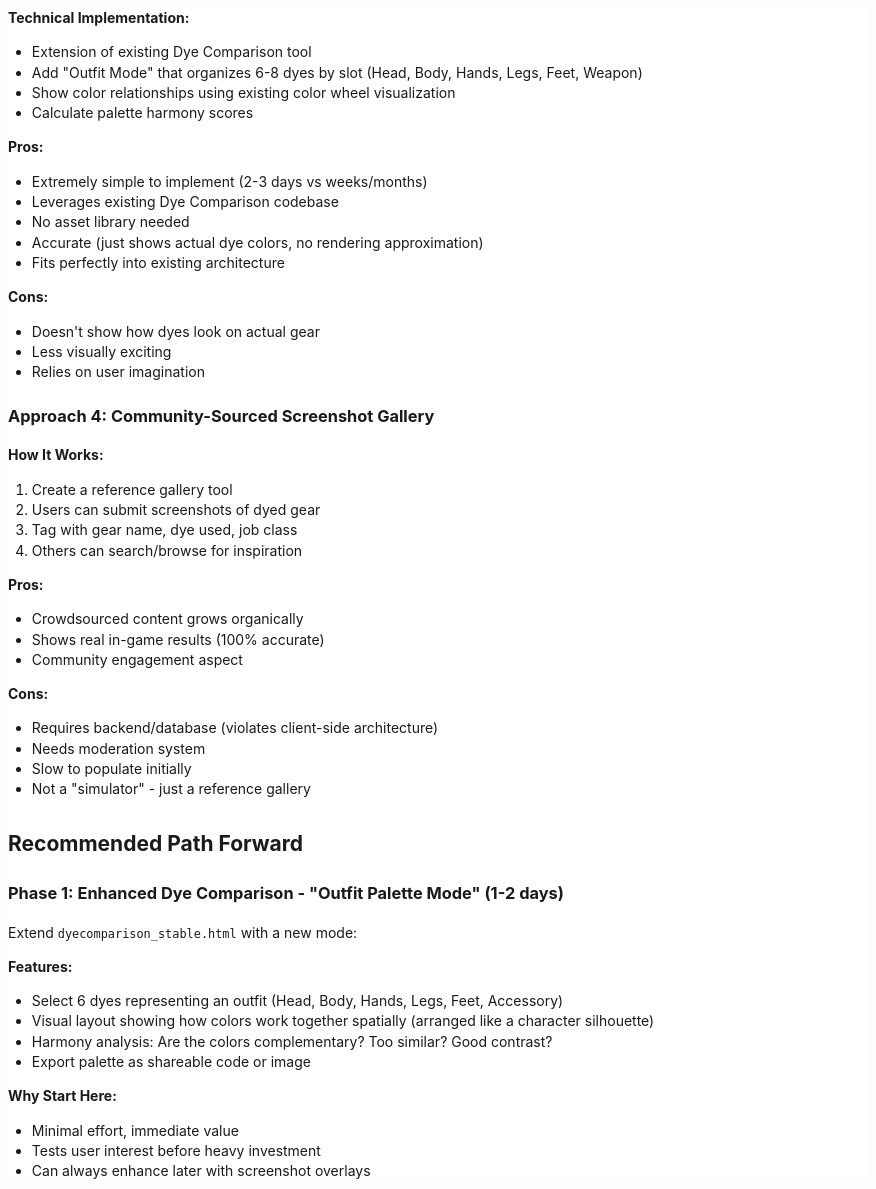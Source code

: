 **Technical Implementation:**
- Extension of existing Dye Comparison tool
- Add "Outfit Mode" that organizes 6-8 dyes by slot (Head, Body, Hands, Legs, Feet, Weapon)
- Show color relationships using existing color wheel visualization
- Calculate palette harmony scores

**Pros:**
- Extremely simple to implement (2-3 days vs weeks/months)
- Leverages existing Dye Comparison codebase
- No asset library needed
- Accurate (just shows actual dye colors, no rendering approximation)
- Fits perfectly into existing architecture

**Cons:**
- Doesn't show how dyes look on actual gear
- Less visually exciting
- Relies on user imagination

### Approach 4: Community-Sourced Screenshot Gallery

**How It Works:**
1. Create a reference gallery tool
2. Users can submit screenshots of dyed gear
3. Tag with gear name, dye used, job class
4. Others can search/browse for inspiration

**Pros:**
- Crowdsourced content grows organically
- Shows real in-game results (100% accurate)
- Community engagement aspect

**Cons:**
- Requires backend/database (violates client-side architecture)
- Needs moderation system
- Slow to populate initially
- Not a "simulator" - just a reference gallery

## Recommended Path Forward

### Phase 1: Enhanced Dye Comparison - "Outfit Palette Mode" (1-2 days)

Extend `dyecomparison_stable.html` with a new mode:

**Features:**
- Select 6 dyes representing an outfit (Head, Body, Hands, Legs, Feet, Accessory)
- Visual layout showing how colors work together spatially (arranged like a character silhouette)
- Harmony analysis: Are the colors complementary? Too similar? Good contrast?
- Export palette as shareable code or image

**Why Start Here:**
- Minimal effort, immediate value
- Tests user interest before heavy investment
- Can always enhance later with screenshot overlays
